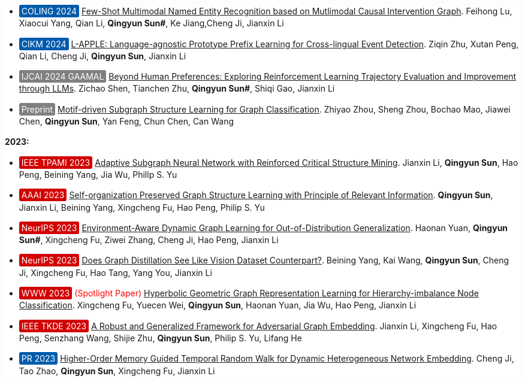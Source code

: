 - <span style="background-color:#005BAC; color:white; padding:2px 4px; border-radius:3px;">COLING 2024</span> [Few-Shot Multimodal Named Entity Recognition based on Mutlimodal Causal Intervention Graph](https://aclanthology.org/2024.lrec-main.633.pdf). Feihong Lu, Xiaocui Yang, Qian Li, **Qingyun Sun#**, Ke Jiang,Cheng Ji, Jianxin Li

- <span style="background-color:#005BAC; color:white; padding:2px 4px; border-radius:3px;">CIKM 2024</span> [L-APPLE: Language-agnostic Prototype Prefix Learning for Cross-lingual Event Detection](https://dl.acm.org/doi/abs/10.1145/3627673.3679769). Ziqin Zhu, Xutan Peng, Qian Li, Cheng Ji, **Qingyun Sun**, Jianxin Li

- <span style="background-color:#808080; color:white; padding:2px 4px; border-radius:3px;">IJCAI 2024 GAAMAL</span> [Beyond Human Preferences: Exploring Reinforcement Learning Trajectory Evaluation and Improvement through LLMs](https://arxiv.org/pdf/2406.19644). Zichao Shen, Tianchen Zhu, **Qingyun Sun#**, Shiqi Gao, Jianxin Li

- <span style="background-color:#808080; color:white; padding:2px 4px; border-radius:3px;">Preprint</span> [Motif-driven Subgraph Structure Learning for Graph Classification](https://arxiv.org/pdf/2406.08897). Zhiyao Zhou, Sheng Zhou, Bochao Mao, Jiawei Chen, **Qingyun Sun**, Yan Feng, Chun Chen, Can Wang

**2023:**

- <span style="background-color:#D20000; color:white; padding:2px 4px; border-radius:3px;">IEEE TPAMI 2023</span> [Adaptive Subgraph Neural Network with Reinforced Critical Structure Mining](https://ieeexplore.ieee.org/abstract/document/10013693/). Jianxin Li, **Qingyun Sun**, Hao Peng, Beining Yang, Jia Wu, Phillp S. Yu

- <span style="background-color:#D20000; color:white; padding:2px 4px; border-radius:3px;">AAAI 2023</span> [Self-organization Preserved Graph Structure Learning with Principle of Relevant Information](https://ojs.aaai.org/index.php/AAAI/article/download/25587/25359). **Qingyun Sun**, Jianxin Li, Beining Yang, Xingcheng Fu, Hao Peng, Philip S. Yu

- <span style="background-color:#D20000; color:white; padding:2px 4px; border-radius:3px;">NeurIPS 2023</span> [Environment-Aware Dynamic Graph Learning for Out-of-Distribution Generalization](https://openreview.net/pdf?id=n8JWIzYPRz). Haonan Yuan, **Qingyun Sun#**, Xingcheng Fu, Ziwei Zhang, Cheng Ji, Hao Peng, Jianxin Li

- <span style="background-color:#D20000; color:white; padding:2px 4px; border-radius:3px;">NeurIPS 2023</span> [Does Graph Distillation See Like Vision Dataset Counterpart?](https://arxiv.org/pdf/2310.09192). Beining Yang, Kai Wang, **Qingyun Sun**, Cheng Ji, Xingcheng Fu, Hao Tang, Yang You, Jianxin Li

- <span style="background-color:#D20000; color:white; padding:2px 4px; border-radius:3px;">WWW 2023</span> <span style="color:red">(Spotlight Paper)</span> [Hyperbolic Geometric Graph Representation Learning for Hierarchy-imbalance Node Classification](https://arxiv.org/pdf/2304.05059). Xingcheng Fu, Yuecen Wei, **Qingyun Sun**, Haonan Yuan, Jia Wu, Hao Peng, Jianxin Li

- <span style="background-color:#D20000; color:white; padding:2px 4px; border-radius:3px;">IEEE TKDE 2023</span> [A Robust and Generalized Framework for Adversarial Graph Embedding](https://arxiv.org/abs/2105.10651). Jianxin Li, Xingcheng Fu, Hao Peng, Senzhang Wang, Shijie Zhu, **Qingyun Sun**, Philip S. Yu, Lifang He

- <span style="background-color:#005BAC; color:white; padding:2px 4px; border-radius:3px;">PR 2023</span> [Higher-Order Memory Guided Temporal Random Walk for Dynamic Heterogeneous Network Embedding](https://arxiv.org/pdf/2310.09192). Cheng Ji, Tao Zhao, **Qingyun Sun**, Xingcheng Fu, Jianxin Li
